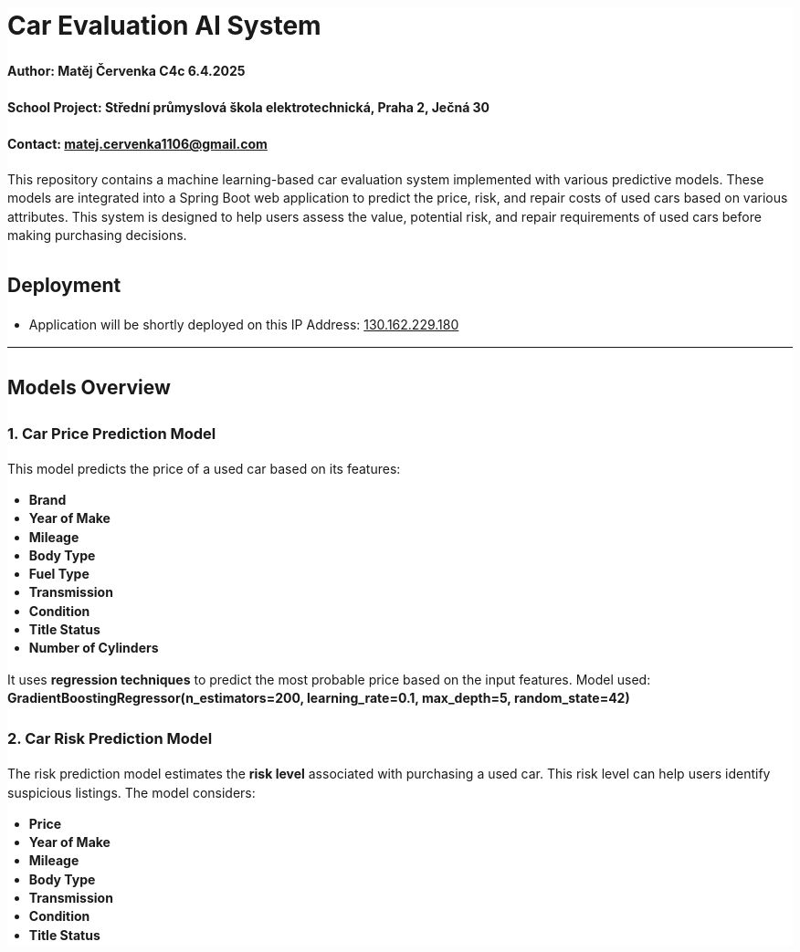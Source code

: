 # Car Evaluation AI System

#### Author: Matěj Červenka C4c 6.4.2025
#### School Project: Střední průmyslová škola elektrotechnická, Praha 2, Ječná 30
#### Contact: matej.cervenka1106@gmail.com

This repository contains a machine learning-based car evaluation system implemented with various predictive models. These models are integrated into a Spring Boot web application to predict the price, risk, and repair costs of used cars based on various attributes. This system is designed to help users assess the value, potential risk, and repair requirements of used cars before making purchasing decisions.

## Deployment
- Application will be shortly deployed on this IP Address: [130.162.229.180](http://130.162.229.180/)

---

## Models Overview

### 1. **Car Price Prediction Model**
   This model predicts the price of a used car based on its features:
   - **Brand**
   - **Year of Make**
   - **Mileage**
   - **Body Type**
   - **Fuel Type**
   - **Transmission**
   - **Condition**
   - **Title Status**
   - **Number of Cylinders**

   It uses **regression techniques** to predict the most probable price based on the input features. 
   Model used: **GradientBoostingRegressor(n_estimators=200, learning_rate=0.1, max_depth=5, random_state=42)**

### 2. **Car Risk Prediction Model**
   The risk prediction model estimates the **risk level** associated with purchasing a used car. This risk level can help users identify suspicious listings. The model considers:
   - **Price**
   - **Year of Make**
   - **Mileage**
   - **Body Type**
   - **Transmission**
   - **Condition**
   - **Title Status**
   